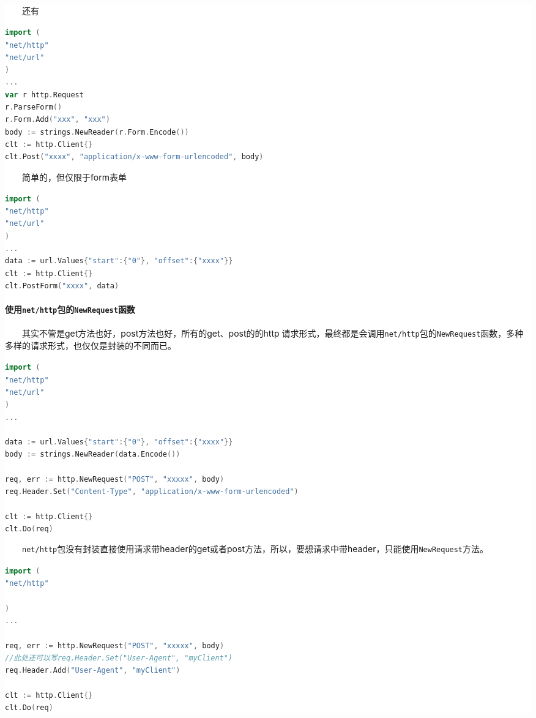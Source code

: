 　　还有

```go
import (
"net/http"
"net/url"
)
...
var r http.Request
r.ParseForm()
r.Form.Add("xxx", "xxx")
body := strings.NewReader(r.Form.Encode())
clt := http.Client{}
clt.Post("xxxx", "application/x-www-form-urlencoded", body)
```

　　简单的，但仅限于form表单

```go
import (
"net/http"
"net/url"
)
...
data := url.Values{"start":{"0"}, "offset":{"xxxx"}}
clt := http.Client{}
clt.PostForm("xxxx", data)
```

#### 使用`net/http`​包的`NewRequest`​函数

　　其实不管是get方法也好，post方法也好，所有的get、post的的http 请求形式，最终都是会调用`net/http`​包的`NewRequest`​函数，多种多样的请求形式，也仅仅是封装的不同而已。

```go
import (
"net/http"
"net/url"
)
...

data := url.Values{"start":{"0"}, "offset":{"xxxx"}}
body := strings.NewReader(data.Encode())

req, err := http.NewRequest("POST", "xxxxx", body)
req.Header.Set("Content-Type", "application/x-www-form-urlencoded")

clt := http.Client{}
clt.Do(req)
```

　　​`net/http`​包没有封装直接使用请求带header的get或者post方法，所以，要想请求中带header，只能使用`NewRequest`​方法。

```go
import (
"net/http"

)
...

req, err := http.NewRequest("POST", "xxxxx", body)
//此处还可以写req.Header.Set("User-Agent", "myClient")
req.Header.Add("User-Agent", "myClient")

clt := http.Client{}
clt.Do(req)
```
